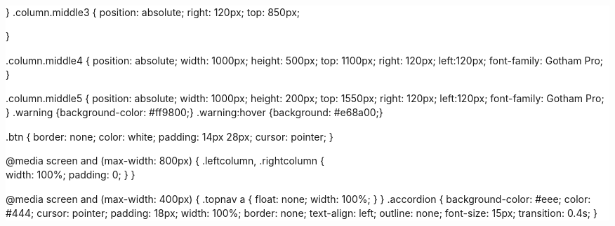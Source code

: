 }
.column.middle3 {
 position: absolute;
right: 120px;
top: 850px;

}

.column.middle4 {
 position: absolute;
width: 1000px;
height: 500px;
top: 1100px;
right: 120px;
left:120px;
font-family: Gotham Pro;
}

.column.middle5 {
 position: absolute;
width: 1000px;
height: 200px;
top: 1550px;
right: 120px;
left:120px;
font-family: Gotham Pro;
}
.warning {background-color: #ff9800;} 
.warning:hover {background: #e68a00;}

.btn {
  border: none; 
  color: white; 
  padding: 14px 28px; 
  cursor: pointer; 
}

@media screen and (max-width: 800px) {
  .leftcolumn, .rightcolumn {   
    width: 100%;
    padding: 0;
  }
}


@media screen and (max-width: 400px) {
  .topnav a {
    float: none;
    width: 100%;
  }
}
.accordion {
  background-color: #eee;
  color: #444;
  cursor: pointer;
  padding: 18px;
  width: 100%;
  border: none;
  text-align: left;
  outline: none;
  font-size: 15px;
  transition: 0.4s;
}
